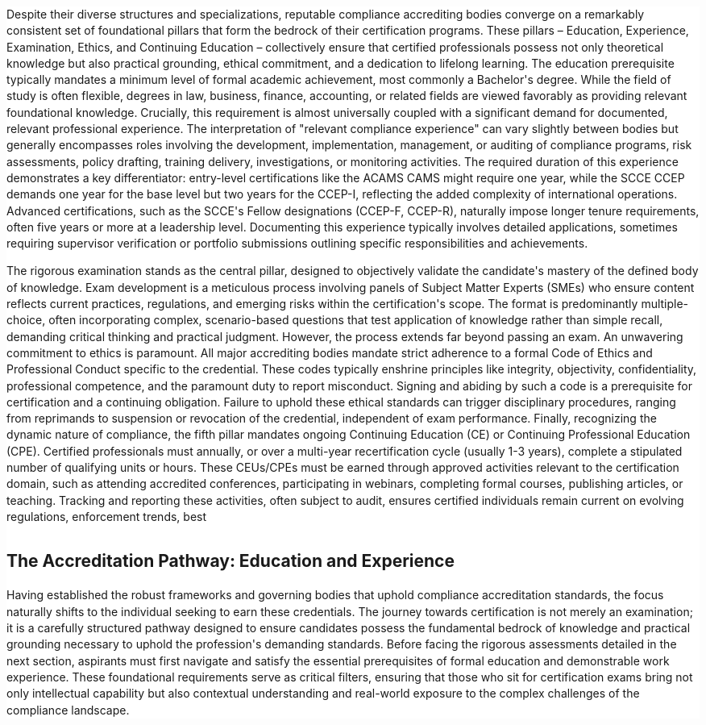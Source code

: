 Despite their diverse structures and specializations, reputable compliance accrediting bodies converge on a remarkably consistent set of foundational pillars that form the bedrock of their certification programs. These pillars – Education, Experience, Examination, Ethics, and Continuing Education – collectively ensure that certified professionals possess not only theoretical knowledge but also practical grounding, ethical commitment, and a dedication to lifelong learning. The education prerequisite typically mandates a minimum level of formal academic achievement, most commonly a Bachelor's degree. While the field of study is often flexible, degrees in law, business, finance, accounting, or related fields are viewed favorably as providing relevant foundational knowledge. Crucially, this requirement is almost universally coupled with a significant demand for documented, relevant professional experience. The interpretation of "relevant compliance experience" can vary slightly between bodies but generally encompasses roles involving the development, implementation, management, or auditing of compliance programs, risk assessments, policy drafting, training delivery, investigations, or monitoring activities. The required duration of this experience demonstrates a key differentiator: entry-level certifications like the ACAMS CAMS might require one year, while the SCCE CCEP demands one year for the base level but two years for the CCEP-I, reflecting the added complexity of international operations. Advanced certifications, such as the SCCE's Fellow designations (CCEP-F, CCEP-R), naturally impose longer tenure requirements, often five years or more at a leadership level. Documenting this experience typically involves detailed applications, sometimes requiring supervisor verification or portfolio submissions outlining specific responsibilities and achievements.

The rigorous examination stands as the central pillar, designed to objectively validate the candidate's mastery of the defined body of knowledge. Exam development is a meticulous process involving panels of Subject Matter Experts (SMEs) who ensure content reflects current practices, regulations, and emerging risks within the certification's scope. The format is predominantly multiple-choice, often incorporating complex, scenario-based questions that test application of knowledge rather than simple recall, demanding critical thinking and practical judgment. However, the process extends far beyond passing an exam. An unwavering commitment to ethics is paramount. All major accrediting bodies mandate strict adherence to a formal Code of Ethics and Professional Conduct specific to the credential. These codes typically enshrine principles like integrity, objectivity, confidentiality, professional competence, and the paramount duty to report misconduct. Signing and abiding by such a code is a prerequisite for certification and a continuing obligation. Failure to uphold these ethical standards can trigger disciplinary procedures, ranging from reprimands to suspension or revocation of the credential, independent of exam performance. Finally, recognizing the dynamic nature of compliance, the fifth pillar mandates ongoing Continuing Education (CE) or Continuing Professional Education (CPE). Certified professionals must annually, or over a multi-year recertification cycle (usually 1-3 years), complete a stipulated number of qualifying units or hours. These CEUs/CPEs must be earned through approved activities relevant to the certification domain, such as attending accredited conferences, participating in webinars, completing formal courses, publishing articles, or teaching. Tracking and reporting these activities, often subject to audit, ensures certified individuals remain current on evolving regulations, enforcement trends, best

## The Accreditation Pathway: Education and Experience

Having established the robust frameworks and governing bodies that uphold compliance accreditation standards, the focus naturally shifts to the individual seeking to earn these credentials. The journey towards certification is not merely an examination; it is a carefully structured pathway designed to ensure candidates possess the fundamental bedrock of knowledge and practical grounding necessary to uphold the profession's demanding standards. Before facing the rigorous assessments detailed in the next section, aspirants must first navigate and satisfy the essential prerequisites of formal education and demonstrable work experience. These foundational requirements serve as critical filters, ensuring that those who sit for certification exams bring not only intellectual capability but also contextual understanding and real-world exposure to the complex challenges of the compliance landscape.
